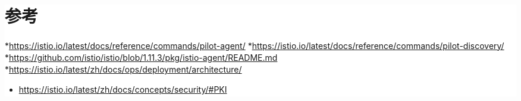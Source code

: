 # 参考 
*https://istio.io/latest/docs/reference/commands/pilot-agent/
*https://istio.io/latest/docs/reference/commands/pilot-discovery/
*https://github.com/istio/istio/blob/1.11.3/pkg/istio-agent/README.md
*https://istio.io/latest/zh/docs/ops/deployment/architecture/
* https://istio.io/latest/zh/docs/concepts/security/#PKI


 [1]: https://github.com/istio/istio/blob/1.11.3/pilot/pkg/xds/discovery.go#L73-L157
 [2]: https://github.com/istio/istio/blob/1.11.3/security/pkg/nodeagent/sds/sdsservice.go#L156-L176
 [3]: https://github.com/istio/istio/blob/1.11.3/pilot/pkg/model/context.go#L204-L212
 [4]: https://github.com/istio/istio/blob/1.11.3/pilot/pkg/xds/discovery.go#L255-L260
 [5]: https://en.wikipedia.org/wiki/Certificate_signing_request
 [6]: https://www.envoyproxy.io/docs/envoy/latest/configuration/security/secret#secret-discovery-service-sds
 [7]: security/pkg/nodeagent/caclient/providers/citadel/client.go#L46-L54
 [8]: https://github.com/istio/istio/blob/1.11.3/pkg/security/security.go#L226-L235
 [9]: https://github.com/istio/istio/blob/1.11.3/pkg/uds/listener.go#L26-L54
 [10]: https://github.com/istio/istio/blob/1.11.3/security/pkg/nodeagent/sds/server.go#L54-L65